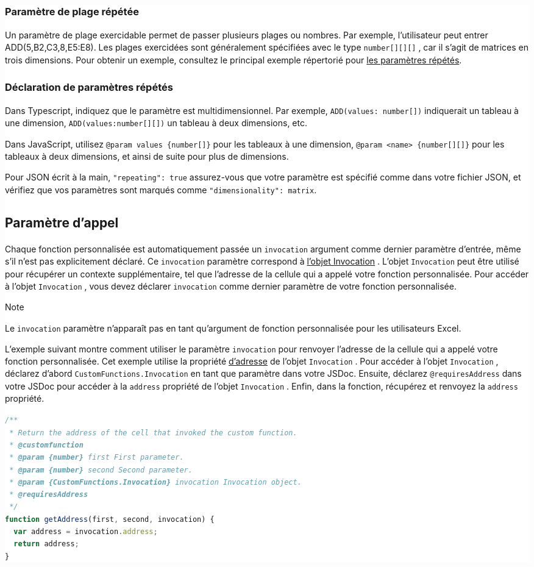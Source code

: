 ### <a name="repeating-range-parameter"></a>Paramètre de plage répétée

Un paramètre de plage exercidable permet de passer plusieurs plages ou nombres. Par exemple, l’utilisateur peut entrer ADD(5,B2,C3,8,E5:E8). Les plages exercidées sont généralement spécifiées avec le type `number[][][]` , car il s’agit de matrices en trois dimensions. Pour obtenir un exemple, consultez le principal exemple répertorié pour [les paramètres répétés](#repeating-parameters).


### <a name="declaring-repeating-parameters"></a>Déclaration de paramètres répétés
Dans Typescript, indiquez que le paramètre est multidimensionnel. Par exemple,  `ADD(values: number[])` indiquerait un tableau à une dimension, `ADD(values:number[][])` un tableau à deux dimensions, etc.

Dans JavaScript, utilisez `@param values {number[]}` pour les tableaux à une dimension, `@param <name> {number[][]}` pour les tableaux à deux dimensions, et ainsi de suite pour plus de dimensions.

Pour JSON écrit à la main, `"repeating": true` assurez-vous que votre paramètre est spécifié comme dans votre fichier JSON, et vérifiez que vos paramètres sont marqués comme `"dimensionality": matrix`.

## <a name="invocation-parameter"></a>Paramètre d’appel

Chaque fonction personnalisée est automatiquement passée un `invocation` argument comme dernier paramètre d’entrée, même s’il n’est pas explicitement déclaré. Ce `invocation` paramètre correspond à [l’objet Invocation](/javascript/api/custom-functions-runtime/customfunctions.invocation) . L’objet `Invocation` peut être utilisé pour récupérer un contexte supplémentaire, tel que l’adresse de la cellule qui a appelé votre fonction personnalisée. Pour accéder à l’objet `Invocation` , vous devez déclarer `invocation` comme dernier paramètre de votre fonction personnalisée. 

> [!NOTE]
> Le `invocation` paramètre n’apparaît pas en tant qu’argument de fonction personnalisée pour les utilisateurs Excel.

L’exemple suivant montre comment utiliser le paramètre `invocation` pour renvoyer l’adresse de la cellule qui a appelé votre fonction personnalisée. Cet exemple utilise la propriété [d’adresse](/javascript/api/custom-functions-runtime/customfunctions.invocation#custom-functions-runtime-customfunctions-invocation-address-member) de l’objet `Invocation` . Pour accéder à l’objet `Invocation` , déclarez d’abord `CustomFunctions.Invocation` en tant que paramètre dans votre JSDoc. Ensuite, déclarez `@requiresAddress` dans votre JSDoc pour accéder à la `address` propriété de l’objet `Invocation` . Enfin, dans la fonction, récupérez et renvoyez la `address` propriété. 

```js
/**
 * Return the address of the cell that invoked the custom function. 
 * @customfunction
 * @param {number} first First parameter.
 * @param {number} second Second parameter.
 * @param {CustomFunctions.Invocation} invocation Invocation object. 
 * @requiresAddress 
 */
function getAddress(first, second, invocation) {
  var address = invocation.address;
  return address;
}
```
